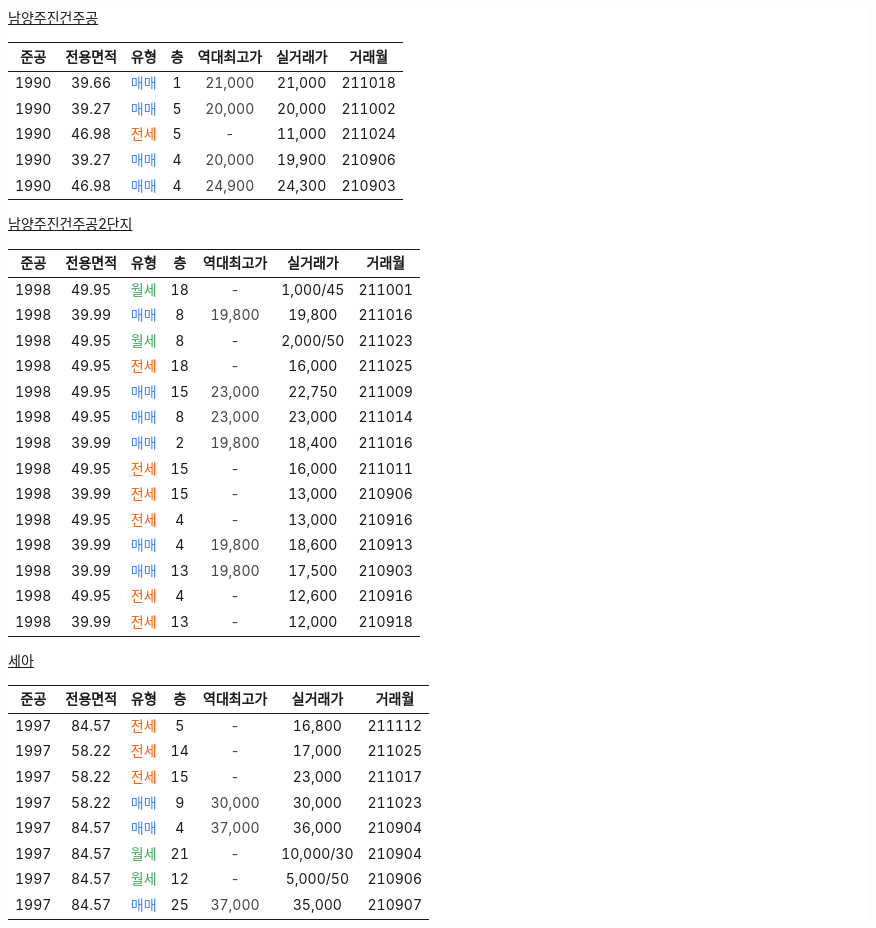 [남양주진건주공](https://search.naver.com/search.naver?query=%EA%B2%BD%EA%B8%B0%EB%8F%84+%EB%82%A8%EC%96%91%EC%A3%BC%EC%8B%9C+%EC%A7%84%EA%B1%B4%EC%9D%8D+%EC%9A%A9%EC%A0%95%EB%A6%AC+%EB%82%A8%EC%96%91%EC%A3%BC%EC%A7%84%EA%B1%B4%EC%A3%BC%EA%B3%B5)

|준공|전용면적|유형|층|역대최고가|실거래가|거래월|
|:---:|:---:|:---:|:---:|:---:|:---:|:---:|
|1990|39.66|<span style="color:#4285f3">매매</span>|1|<span style="color:#444444">21,000</span>|21,000|211018|
|1990|39.27|<span style="color:#4285f3">매매</span>|5|<span style="color:#444444">20,000</span>|20,000|211002|
|1990|46.98|<span style="color:#ff5a00">전세</span>|5|<span style="color:#444444">-</span>|11,000|211024|
|1990|39.27|<span style="color:#4285f3">매매</span>|4|<span style="color:#444444">20,000</span>|19,900|210906|
|1990|46.98|<span style="color:#4285f3">매매</span>|4|<span style="color:#444444">24,900</span>|24,300|210903|

[남양주진건주공2단지](https://search.naver.com/search.naver?query=%EA%B2%BD%EA%B8%B0%EB%8F%84+%EB%82%A8%EC%96%91%EC%A3%BC%EC%8B%9C+%EC%A7%84%EA%B1%B4%EC%9D%8D+%EC%9A%A9%EC%A0%95%EB%A6%AC+%EB%82%A8%EC%96%91%EC%A3%BC%EC%A7%84%EA%B1%B4%EC%A3%BC%EA%B3%B52%EB%8B%A8%EC%A7%80)

|준공|전용면적|유형|층|역대최고가|실거래가|거래월|
|:---:|:---:|:---:|:---:|:---:|:---:|:---:|
|1998|49.95|<span style="color:#34a853">월세</span>|18|<span style="color:#444444">-</span>|1,000/45|211001|
|1998|39.99|<span style="color:#4285f3">매매</span>|8|<span style="color:#444444">19,800</span>|19,800|211016|
|1998|49.95|<span style="color:#34a853">월세</span>|8|<span style="color:#444444">-</span>|2,000/50|211023|
|1998|49.95|<span style="color:#ff5a00">전세</span>|18|<span style="color:#444444">-</span>|16,000|211025|
|1998|49.95|<span style="color:#4285f3">매매</span>|15|<span style="color:#444444">23,000</span>|22,750|211009|
|1998|49.95|<span style="color:#4285f3">매매</span>|8|<span style="color:#444444">23,000</span>|23,000|211014|
|1998|39.99|<span style="color:#4285f3">매매</span>|2|<span style="color:#444444">19,800</span>|18,400|211016|
|1998|49.95|<span style="color:#ff5a00">전세</span>|15|<span style="color:#444444">-</span>|16,000|211011|
|1998|39.99|<span style="color:#ff5a00">전세</span>|15|<span style="color:#444444">-</span>|13,000|210906|
|1998|49.95|<span style="color:#ff5a00">전세</span>|4|<span style="color:#444444">-</span>|13,000|210916|
|1998|39.99|<span style="color:#4285f3">매매</span>|4|<span style="color:#444444">19,800</span>|18,600|210913|
|1998|39.99|<span style="color:#4285f3">매매</span>|13|<span style="color:#444444">19,800</span>|17,500|210903|
|1998|49.95|<span style="color:#ff5a00">전세</span>|4|<span style="color:#444444">-</span>|12,600|210916|
|1998|39.99|<span style="color:#ff5a00">전세</span>|13|<span style="color:#444444">-</span>|12,000|210918|

[세아](https://search.naver.com/search.naver?query=%EA%B2%BD%EA%B8%B0%EB%8F%84+%EB%82%A8%EC%96%91%EC%A3%BC%EC%8B%9C+%EC%A7%84%EA%B1%B4%EC%9D%8D+%EC%9A%A9%EC%A0%95%EB%A6%AC+%EC%84%B8%EC%95%84)

|준공|전용면적|유형|층|역대최고가|실거래가|거래월|
|:---:|:---:|:---:|:---:|:---:|:---:|:---:|
|1997|84.57|<span style="color:#ff5a00">전세</span>|5|<span style="color:#444444">-</span>|16,800|211112|
|1997|58.22|<span style="color:#ff5a00">전세</span>|14|<span style="color:#444444">-</span>|17,000|211025|
|1997|58.22|<span style="color:#ff5a00">전세</span>|15|<span style="color:#444444">-</span>|23,000|211017|
|1997|58.22|<span style="color:#4285f3">매매</span>|9|<span style="color:#444444">30,000</span>|30,000|211023|
|1997|84.57|<span style="color:#4285f3">매매</span>|4|<span style="color:#444444">37,000</span>|36,000|210904|
|1997|84.57|<span style="color:#34a853">월세</span>|21|<span style="color:#444444">-</span>|10,000/30|210904|
|1997|84.57|<span style="color:#34a853">월세</span>|12|<span style="color:#444444">-</span>|5,000/50|210906|
|1997|84.57|<span style="color:#4285f3">매매</span>|25|<span style="color:#444444">37,000</span>|35,000|210907|